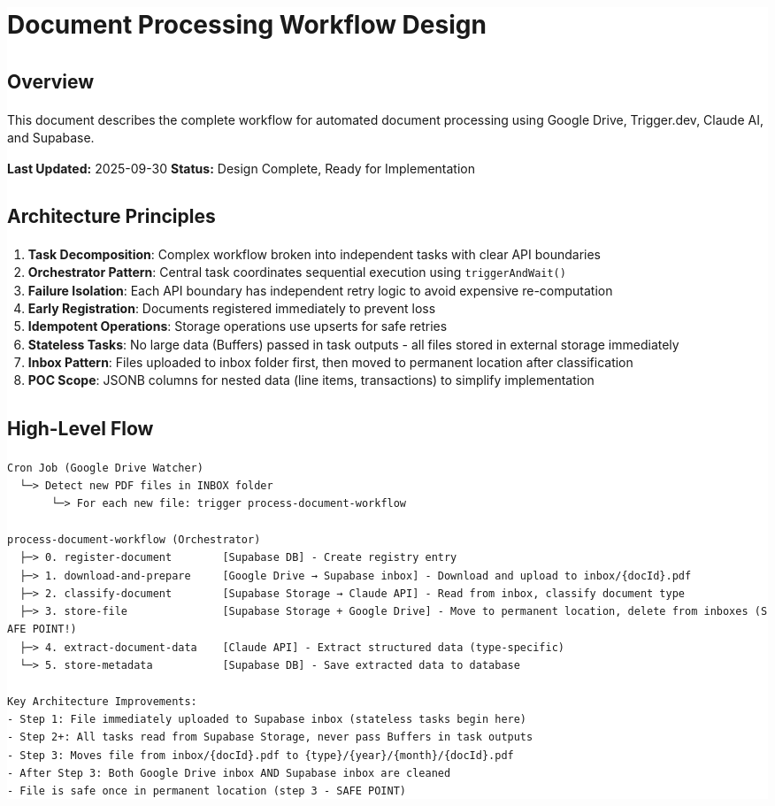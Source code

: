 # Document Processing Workflow Design

## Overview

This document describes the complete workflow for automated document processing using Google Drive, Trigger.dev, Claude AI, and Supabase.

**Last Updated:** 2025-09-30
**Status:** Design Complete, Ready for Implementation

## Architecture Principles

1. **Task Decomposition**: Complex workflow broken into independent tasks with clear API boundaries
2. **Orchestrator Pattern**: Central task coordinates sequential execution using `triggerAndWait()`
3. **Failure Isolation**: Each API boundary has independent retry logic to avoid expensive re-computation
4. **Early Registration**: Documents registered immediately to prevent loss
5. **Idempotent Operations**: Storage operations use upserts for safe retries
6. **Stateless Tasks**: No large data (Buffers) passed in task outputs - all files stored in external storage immediately
7. **Inbox Pattern**: Files uploaded to inbox folder first, then moved to permanent location after classification
8. **POC Scope**: JSONB columns for nested data (line items, transactions) to simplify implementation

## High-Level Flow

```
Cron Job (Google Drive Watcher)
  └─> Detect new PDF files in INBOX folder
       └─> For each new file: trigger process-document-workflow

process-document-workflow (Orchestrator)
  ├─> 0. register-document        [Supabase DB] - Create registry entry
  ├─> 1. download-and-prepare     [Google Drive → Supabase inbox] - Download and upload to inbox/{docId}.pdf
  ├─> 2. classify-document        [Supabase Storage → Claude API] - Read from inbox, classify document type
  ├─> 3. store-file               [Supabase Storage + Google Drive] - Move to permanent location, delete from inboxes (SAFE POINT!)
  ├─> 4. extract-document-data    [Claude API] - Extract structured data (type-specific)
  └─> 5. store-metadata           [Supabase DB] - Save extracted data to database

Key Architecture Improvements:
- Step 1: File immediately uploaded to Supabase inbox (stateless tasks begin here)
- Step 2+: All tasks read from Supabase Storage, never pass Buffers in task outputs
- Step 3: Moves file from inbox/{docId}.pdf to {type}/{year}/{month}/{docId}.pdf
- After Step 3: Both Google Drive inbox AND Supabase inbox are cleaned
- File is safe once in permanent location (step 3 - SAFE POINT)
```
